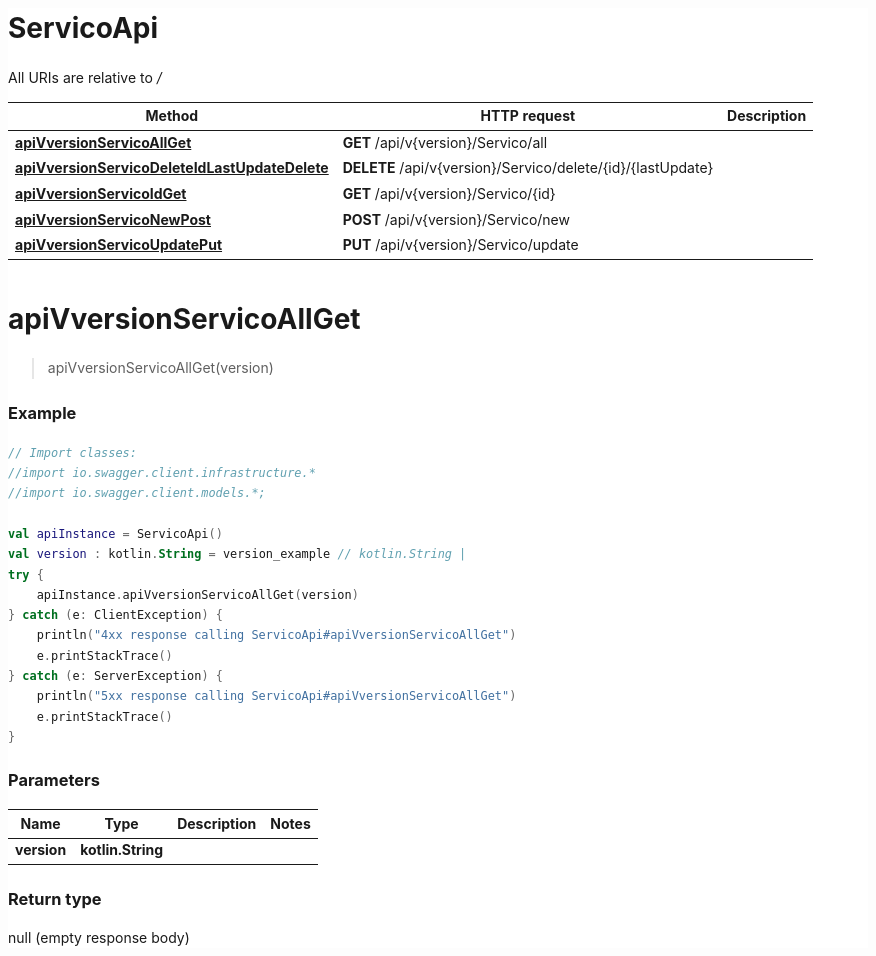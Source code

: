 # ServicoApi

All URIs are relative to */*

Method | HTTP request | Description
------------- | ------------- | -------------
[**apiVversionServicoAllGet**](ServicoApi.md#apiVversionServicoAllGet) | **GET** /api/v{version}/Servico/all | 
[**apiVversionServicoDeleteIdLastUpdateDelete**](ServicoApi.md#apiVversionServicoDeleteIdLastUpdateDelete) | **DELETE** /api/v{version}/Servico/delete/{id}/{lastUpdate} | 
[**apiVversionServicoIdGet**](ServicoApi.md#apiVversionServicoIdGet) | **GET** /api/v{version}/Servico/{id} | 
[**apiVversionServicoNewPost**](ServicoApi.md#apiVversionServicoNewPost) | **POST** /api/v{version}/Servico/new | 
[**apiVversionServicoUpdatePut**](ServicoApi.md#apiVversionServicoUpdatePut) | **PUT** /api/v{version}/Servico/update | 

<a name="apiVversionServicoAllGet"></a>
# **apiVversionServicoAllGet**
> apiVversionServicoAllGet(version)



### Example
```kotlin
// Import classes:
//import io.swagger.client.infrastructure.*
//import io.swagger.client.models.*;

val apiInstance = ServicoApi()
val version : kotlin.String = version_example // kotlin.String | 
try {
    apiInstance.apiVversionServicoAllGet(version)
} catch (e: ClientException) {
    println("4xx response calling ServicoApi#apiVversionServicoAllGet")
    e.printStackTrace()
} catch (e: ServerException) {
    println("5xx response calling ServicoApi#apiVversionServicoAllGet")
    e.printStackTrace()
}
```

### Parameters

Name | Type | Description  | Notes
------------- | ------------- | ------------- | -------------
 **version** | **kotlin.String**|  |

### Return type

null (empty response body)
